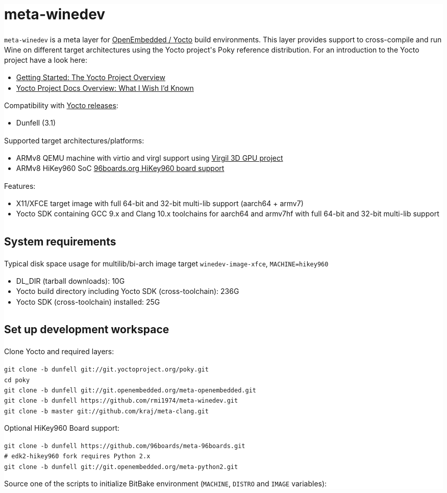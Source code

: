# meta-winedev

`meta-winedev` is a meta layer for [OpenEmbedded / Yocto][1] build environments.
This layer provides support to cross-compile and run Wine on different target architectures using the Yocto project's Poky reference distribution.
For an introduction to the Yocto project have a look here:

* [Getting Started: The Yocto Project Overview][2]
* [Yocto Project Docs Overview: What I Wish I’d Known][3]

Compatibility with [Yocto releases][4]:

* Dunfell (3.1)

Supported target architectures/platforms:

* ARMv8 QEMU machine with virtio and virgl support using [Virgil 3D GPU project][5]
* ARMv8 HiKey960 SoC [96boards.org HiKey960 board support][8]

Features:

* X11/XFCE target image with full 64-bit and 32-bit multi-lib support (aarch64 + armv7)
* Yocto SDK containing GCC 9.x and Clang 10.x toolchains for aarch64 and armv7hf with full 64-bit and 32-bit multi-lib support

## System requirements

Typical disk space usage for multilib/bi-arch image target `winedev-image-xfce`, `MACHINE=hikey960`

* DL_DIR (tarball downloads): 10G
* Yocto build directory including Yocto SDK (cross-toolchain): 236G
* Yocto SDK (cross-toolchain) installed: 25G

## Set up development workspace

Clone Yocto and required layers:

```shell
git clone -b dunfell git://git.yoctoproject.org/poky.git
cd poky
git clone -b dunfell git://git.openembedded.org/meta-openembedded.git
git clone -b dunfell https://github.com/rmi1974/meta-winedev.git
git clone -b master git://github.com/kraj/meta-clang.git
```

Optional HiKey960 Board support:

```shell
git clone -b dunfell https://github.com/96boards/meta-96boards.git
# edk2-hikey960 fork requires Python 2.x
git clone -b dunfell git://git.openembedded.org/meta-python2.git
```

Source one of the scripts to initialize BitBake environment (`MACHINE`, `DISTRO` and `IMAGE` variables):


[//]: # (invisible, for link references)
[1]: https://www.yoctoproject.org/
[2]: https://www.yoctoproject.org/software-overview/
[3]: https://www.yoctoproject.org/docs/what-i-wish-id-known/
[4]: https://wiki.yoctoproject.org/wiki/Releases
[5]: https://virgil3d.github.io/
[6]: http://git.openembedded.org/openembedded-core-contrib/log/?h=jansa/qemu
[7]: https://github.com/rmi1974/wine-utils
[8]: https://www.96boards.org/product/hikey960